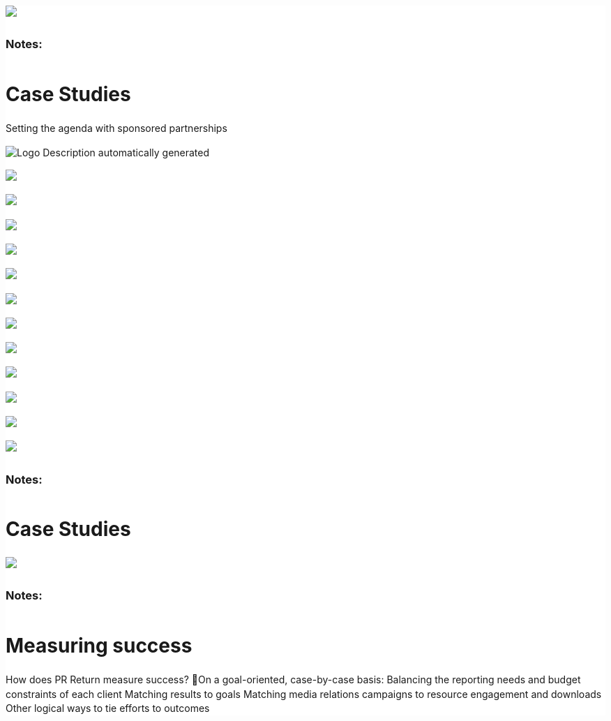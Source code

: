 ![](GoogleShape312p27.jpg)

### Notes:


# Case Studies
Setting the agenda with sponsored partnerships

![Logo Description automatically generated](GoogleShape321p28.jpg)

![](GoogleShape320p28.jpg)

![](GoogleShape323p28.jpg)

![](GoogleShape328p28.jpg)

![](GoogleShape329p28.jpg)

![](GoogleShape327p28.jpg)

![](GoogleShape325p28.jpg)

![](GoogleShape330p28.jpg)

![](GoogleShape332p28.jpg)

![](GoogleShape326p28.jpg)

![](GoogleShape322p28.jpg)

![](GoogleShape331p28.jpg)

![](GoogleShape324p28.jpg)

### Notes:


# Case Studies

![](GoogleShape338p29.jpg)

### Notes:


# Measuring success
How does PR Return measure success?
On a goal-oriented, case-by-case basis:
Balancing the reporting needs and budget constraints of each client
Matching results to goals
Matching media relations campaigns to resource engagement and downloads
Other logical ways to tie efforts to outcomes
